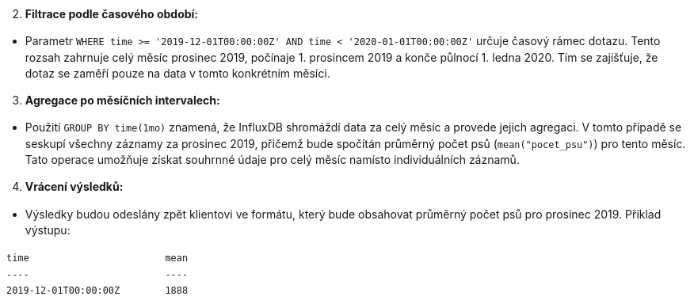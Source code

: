 2) **Filtrace podle časového období:**
- Parametr `WHERE time >= '2019-12-01T00:00:00Z' AND time < '2020-01-01T00:00:00Z'` určuje časový rámec dotazu. Tento rozsah zahrnuje celý měsíc prosinec 2019, počínaje 1. prosincem 2019 a konče půlnocí 1. ledna 2020. Tím se zajišťuje, že dotaz se zaměří pouze na data v tomto konkrétním měsíci.
3) **Agregace po měsíčních intervalech:**
- Použití `GROUP BY time(1mo)` znamená, že InfluxDB shromáždí data za celý měsíc a provede jejich agregaci. V tomto případě se seskupí všechny záznamy za prosinec 2019, přičemž bude spočítán průměrný počet psů (`mean("pocet_psu")`) pro tento měsíc. Tato operace umožňuje získat souhrnné údaje pro celý měsíc namísto individuálních záznamů.
4) **Vrácení výsledků:**
- Výsledky budou odeslány zpět klientovi ve formátu, který bude obsahovat průměrný počet psů pro prosinec 2019. Příklad výstupu:
```
time                        mean
----                        ----
2019-12-01T00:00:00Z        1888
```

